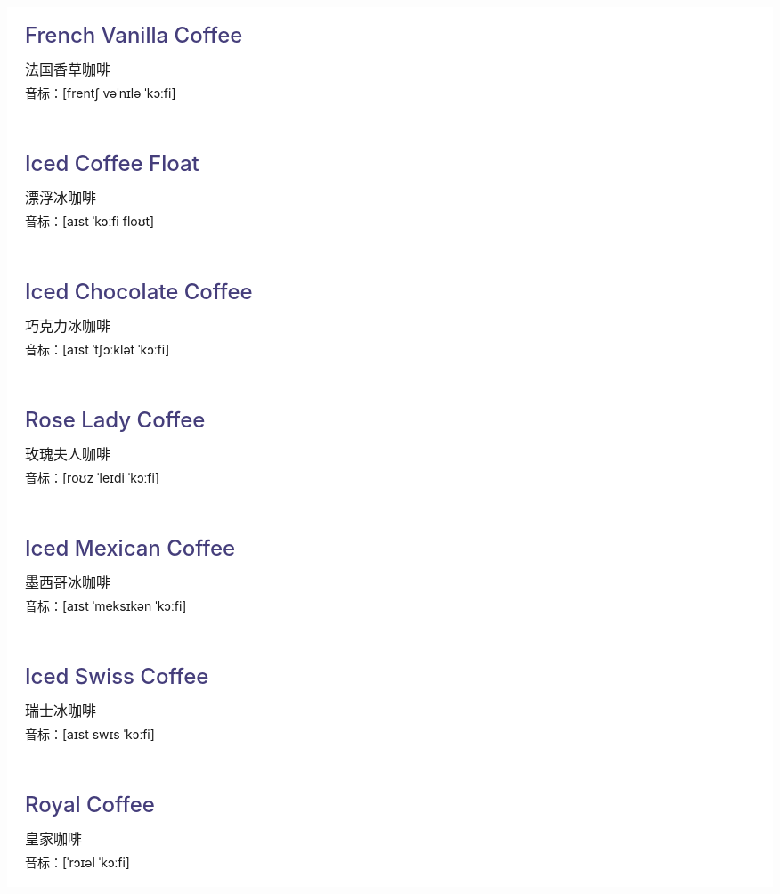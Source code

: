 <div class="box" style="padding: 20px;margin-bottom: 20px;background: var(--vp-c-bg);border-radius: 8px;box-shadow: var(--vp-shadow-2);">
  <p class="english" style="font-size: 24px;font-weight: 500;color: #453e7b;line-height: 1;display: flex;justify-content: space-between;margin:0;border-bottom: 1px solid var(--vp-c-divider-light-2);padding-bottom: 10px;">French Vanilla Coffee</p>
  <p class="name" style="font-size: 16px;line-height: 2;margin: 0;">法国香草咖啡</p>
  <p class="phonetic" style="font-size: 14px;line-height: 1;margin: 4px 0 0 0;">音标：[frentʃ vəˈnɪlə ˈkɔːfi]</p>
</div>
<div class="box" style="padding: 20px;margin-bottom: 20px;background: var(--vp-c-bg);border-radius: 8px;box-shadow: var(--vp-shadow-2);">
  <p class="english" style="font-size: 24px;font-weight: 500;color: #453e7b;line-height: 1;display: flex;justify-content: space-between;margin:0;border-bottom: 1px solid var(--vp-c-divider-light-2);padding-bottom: 10px;">Iced Coffee Float</p>
  <p class="name" style="font-size: 16px;line-height: 2;margin: 0;">漂浮冰咖啡</p>
  <p class="phonetic" style="font-size: 14px;line-height: 1;margin: 4px 0 0 0;">音标：[aɪst ˈkɔːfi floʊt]</p>
</div>
<div class="box" style="padding: 20px;margin-bottom: 20px;background: var(--vp-c-bg);border-radius: 8px;box-shadow: var(--vp-shadow-2);">
  <p class="english" style="font-size: 24px;font-weight: 500;color: #453e7b;line-height: 1;display: flex;justify-content: space-between;margin:0;border-bottom: 1px solid var(--vp-c-divider-light-2);padding-bottom: 10px;">Iced Chocolate Coffee</p>
  <p class="name" style="font-size: 16px;line-height: 2;margin: 0;">巧克力冰咖啡</p>
  <p class="phonetic" style="font-size: 14px;line-height: 1;margin: 4px 0 0 0;">音标：[aɪst ˈtʃɔːklət ˈkɔːfi]</p>
</div>
<div class="box" style="padding: 20px;margin-bottom: 20px;background: var(--vp-c-bg);border-radius: 8px;box-shadow: var(--vp-shadow-2);">
  <p class="english" style="font-size: 24px;font-weight: 500;color: #453e7b;line-height: 1;display: flex;justify-content: space-between;margin:0;border-bottom: 1px solid var(--vp-c-divider-light-2);padding-bottom: 10px;">Rose Lady Coffee</p>
  <p class="name" style="font-size: 16px;line-height: 2;margin: 0;">玫瑰夫人咖啡</p>
  <p class="phonetic" style="font-size: 14px;line-height: 1;margin: 4px 0 0 0;">音标：[roʊz ˈleɪdi ˈkɔːfi]</p>
</div>
<div class="box" style="padding: 20px;margin-bottom: 20px;background: var(--vp-c-bg);border-radius: 8px;box-shadow: var(--vp-shadow-2);">
  <p class="english" style="font-size: 24px;font-weight: 500;color: #453e7b;line-height: 1;display: flex;justify-content: space-between;margin:0;border-bottom: 1px solid var(--vp-c-divider-light-2);padding-bottom: 10px;">Iced Mexican Coffee</p>
  <p class="name" style="font-size: 16px;line-height: 2;margin: 0;">墨西哥冰咖啡</p>
  <p class="phonetic" style="font-size: 14px;line-height: 1;margin: 4px 0 0 0;">音标：[aɪst ˈmeksɪkən ˈkɔːfi]</p>
</div>
<div class="box" style="padding: 20px;margin-bottom: 20px;background: var(--vp-c-bg);border-radius: 8px;box-shadow: var(--vp-shadow-2);">
  <p class="english" style="font-size: 24px;font-weight: 500;color: #453e7b;line-height: 1;display: flex;justify-content: space-between;margin:0;border-bottom: 1px solid var(--vp-c-divider-light-2);padding-bottom: 10px;">Iced Swiss Coffee</p>
  <p class="name" style="font-size: 16px;line-height: 2;margin: 0;">瑞士冰咖啡</p>
  <p class="phonetic" style="font-size: 14px;line-height: 1;margin: 4px 0 0 0;">音标：[aɪst swɪs ˈkɔːfi]</p>
</div>
<div class="box" style="padding: 20px;margin-bottom: 20px;background: var(--vp-c-bg);border-radius: 8px;box-shadow: var(--vp-shadow-2);">
  <p class="english" style="font-size: 24px;font-weight: 500;color: #453e7b;line-height: 1;display: flex;justify-content: space-between;margin:0;border-bottom: 1px solid var(--vp-c-divider-light-2);padding-bottom: 10px;">Royal Coffee</p>
  <p class="name" style="font-size: 16px;line-height: 2;margin: 0;">皇家咖啡</p>
  <p class="phonetic" style="font-size: 14px;line-height: 1;margin: 4px 0 0 0;">音标：[ˈrɔɪəl ˈkɔːfi]</p>
</div>